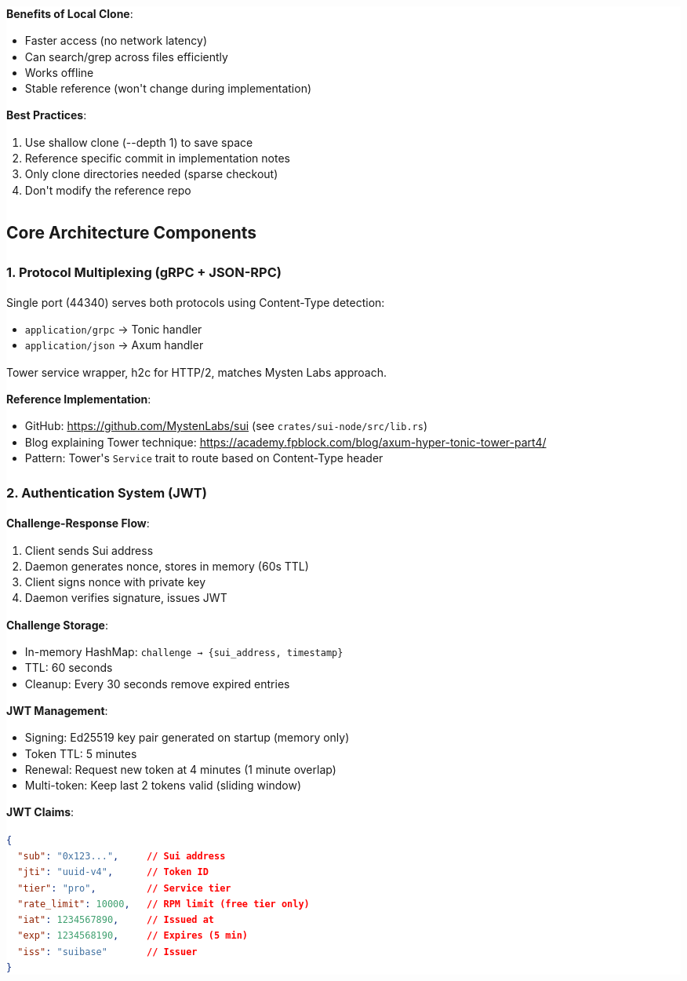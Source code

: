 **Benefits of Local Clone**:
- Faster access (no network latency)
- Can search/grep across files efficiently
- Works offline
- Stable reference (won't change during implementation)

**Best Practices**:
1. Use shallow clone (--depth 1) to save space
2. Reference specific commit in implementation notes
3. Only clone directories needed (sparse checkout)
4. Don't modify the reference repo

## Core Architecture Components

### 1. Protocol Multiplexing (gRPC + JSON-RPC)

Single port (44340) serves both protocols using Content-Type detection:
- `application/grpc` → Tonic handler
- `application/json` → Axum handler

Tower service wrapper, h2c for HTTP/2, matches Mysten Labs approach.

**Reference Implementation**:
- GitHub: https://github.com/MystenLabs/sui (see `crates/sui-node/src/lib.rs`)
- Blog explaining Tower technique: https://academy.fpblock.com/blog/axum-hyper-tonic-tower-part4/
- Pattern: Tower's `Service` trait to route based on Content-Type header


### 2. Authentication System (JWT)

**Challenge-Response Flow**:
1. Client sends Sui address
2. Daemon generates nonce, stores in memory (60s TTL)
3. Client signs nonce with private key
4. Daemon verifies signature, issues JWT

**Challenge Storage**:
- In-memory HashMap: `challenge → {sui_address, timestamp}`
- TTL: 60 seconds
- Cleanup: Every 30 seconds remove expired entries

**JWT Management**:
- Signing: Ed25519 key pair generated on startup (memory only)
- Token TTL: 5 minutes
- Renewal: Request new token at 4 minutes (1 minute overlap)
- Multi-token: Keep last 2 tokens valid (sliding window)

**JWT Claims**:
```json
{
  "sub": "0x123...",     // Sui address
  "jti": "uuid-v4",      // Token ID
  "tier": "pro",         // Service tier
  "rate_limit": 10000,   // RPM limit (free tier only)
  "iat": 1234567890,     // Issued at
  "exp": 1234568190,     // Expires (5 min)
  "iss": "suibase"       // Issuer
}
```
